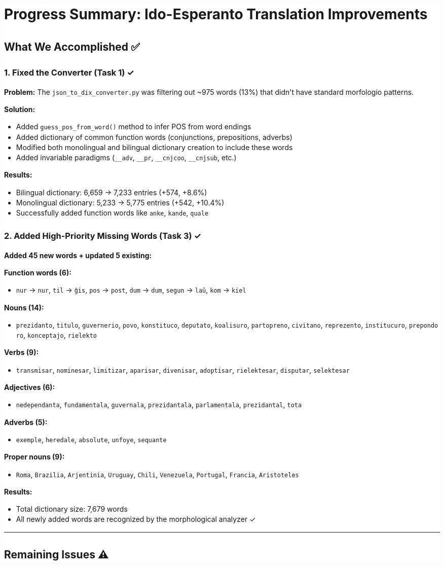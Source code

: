 # Progress Summary: Ido-Esperanto Translation Improvements

## What We Accomplished ✅

### 1. Fixed the Converter (Task 1) ✓
**Problem:** The `json_to_dix_converter.py` was filtering out ~975 words (13%) that didn't have standard morfologio patterns.

**Solution:**
- Added `guess_pos_from_word()` method to infer POS from word endings
- Added dictionary of common function words (conjunctions, prepositions, adverbs)
- Modified both monolingual and bilingual dictionary creation to include these words
- Added invariable paradigms (`__adv`, `__pr`, `__cnjcoo`, `__cnjsub`, etc.)

**Results:**
- Bilingual dictionary: 6,659 → 7,233 entries (+574, +8.6%)
- Monolingual dictionary: 5,233 → 5,775 entries (+542, +10.4%)
- Successfully added function words like `anke`, `kande`, `quale`

### 2. Added High-Priority Missing Words (Task 3) ✓
**Added 45 new words + updated 5 existing:**

**Function words (6):**
- `nur` → `nur`, `til` → `ĝis`, `pos` → `post`, `dum` → `dum`, `segun` → `laŭ`, `kom` → `kiel`

**Nouns (14):**
- `prezidanto`, `titulo`, `guvernerio`, `povo`, `konstituco`, `deputato`, `koalisuro`, `partopreno`, `civitano`, `reprezento`, `institucuro`, `prepondoro`, `konceptajo`, `rielekto`

**Verbs (9):**
- `transmisar`, `nominesar`, `limitizar`, `aparisar`, `divenisar`, `adoptisar`, `rielektesar`, `disputar`, `selektesar`

**Adjectives (6):**
- `nedependanta`, `fundamentala`, `guvernala`, `prezidantala`, `parlamentala`, `prezidantal`, `tota`

**Adverbs (5):**
- `exemple`, `heredale`, `absolute`, `unfoye`, `sequante`

**Proper nouns (9):**
- `Roma`, `Brazilia`, `Arjentinia`, `Uruguay`, `Chili`, `Venezuela`, `Portugal`, `Francia`, `Aristoteles`

**Results:**
- Total dictionary size: 7,679 words
- All newly added words are recognized by the morphological analyzer ✓

---

## Remaining Issues ⚠️
